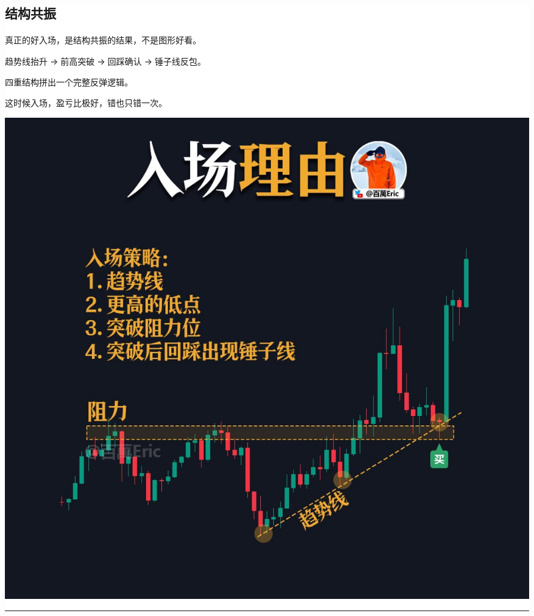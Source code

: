 
## 结构共振

真正的好入场，是结构共振的结果，不是图形好看。

趋势线抬升 → 前高突破 → 回踩确认 → 锤子线反包。

四重结构拼出一个完整反弹逻辑。

这时候入场，盈亏比极好，错也只错一次。

![alt text](image-45.png)

---